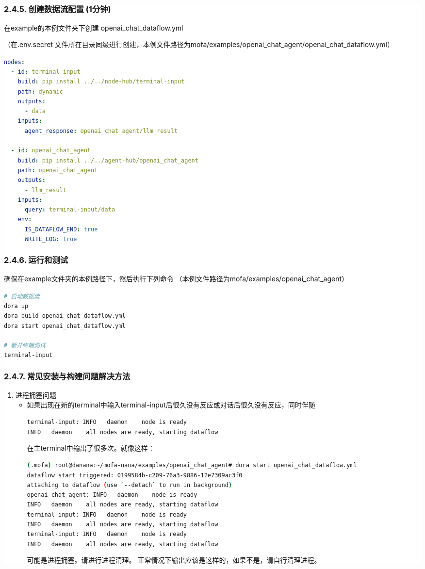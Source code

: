 
### 2.4.5. 创建数据流配置 (1分钟)

在example的本例文件夹下创建 openai_chat_dataflow.yml

（在.env.secret 文件所在目录同级进行创建，本例文件路径为mofa/examples/openai_chat_agent/openai_chat_dataflow.yml）
```yaml
nodes:
  - id: terminal-input
    build: pip install ../../node-hub/terminal-input
    path: dynamic
    outputs:
      - data
    inputs:
      agent_response: openai_chat_agent/llm_result

  - id: openai_chat_agent
    build: pip install ../../agent-hub/openai_chat_agent
    path: openai_chat_agent
    outputs:
      - llm_result
    inputs:
      query: terminal-input/data
    env:
      IS_DATAFLOW_END: true
      WRITE_LOG: true
```

### 2.4.6. 运行和测试

确保在example文件夹的本例路径下，然后执行下列命令
（本例文件路径为mofa/examples/openai_chat_agent）

```bash
# 启动数据流
dora up
dora build openai_chat_dataflow.yml
dora start openai_chat_dataflow.yml

# 新开终端测试
terminal-input
```

### 2.4.7. 常见安装与构建问题解决方法
1. 进程拥塞问题
    - 如果出现在新的terminal中输入terminal-input后很久没有反应或对话后很久没有反应，同时伴随
        ```bash
        terminal-input: INFO   daemon    node is ready
        INFO   daemon    all nodes are ready, starting dataflow
        ```
        在主terminal中输出了很多次。就像这样：
        ```bash
        (.mofa) root@danana:~/mofa-nana/examples/openai_chat_agent# dora start openai_chat_dataflow.yml
        dataflow start triggered: 0199584b-c209-76a3-9886-12e7309ac3f0
        attaching to dataflow (use `--detach` to run in background)
        openai_chat_agent: INFO   daemon    node is ready
        INFO   daemon    all nodes are ready, starting dataflow
        terminal-input: INFO   daemon    node is ready
        INFO   daemon    all nodes are ready, starting dataflow
        terminal-input: INFO   daemon    node is ready
        INFO   daemon    all nodes are ready, starting dataflow
        ```
        可能是进程拥塞。请进行进程清理。
        正常情况下输出应该是这样的，如果不是，请自行清理进程。
        ```bash